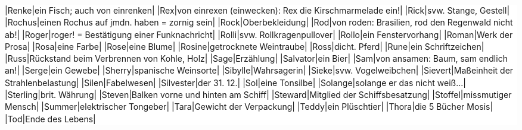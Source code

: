 |Renke|ein Fisch; auch von einrenken|
|Rex|von einrexen (einwecken): Rex die Kirschmarmelade ein!|
|Rick|svw. Stange, Gestell|
|Rochus|einen Rochus auf jmdn. haben = zornig sein|
|Rock|Oberbekleidung|
|Rod|von roden: Brasilien, rod den Regenwald nicht ab!|
|Roger|roger! = Bestätigung einer Funknachricht|
|Rolli|svw. Rollkragenpullover|
|Rollo|ein Fenstervorhang|
|Roman|Werk der Prosa|
|Rosa|eine Farbe|
|Rose|eine Blume|
|Rosine|getrocknete Weintraube|
|Ross|dicht. Pferd|
|Rune|ein Schriftzeichen|
|Russ|Rückstand beim Verbrennen von Kohle, Holz|
|Sage|Erzählung|
|Salvator|ein Bier|
|Sam|von ansamen: Baum, sam endlich an!|
|Serge|ein Gewebe|
|Sherry|spanische Weinsorte|
|Sibylle|Wahrsagerin|
|Sieke|svw. Vogelweibchen|
|Sievert|Maßeinheit der Strahlenbelastung|
|Silen|Fabelwesen|
|Silvester|der 31. 12.|
|Sol|eine Tonsilbe|
|Solange|solange er das nicht weiß...|
|Sterling|brit. Währung|
|Steven|Balken vorne und hinten am Schiff|
|Steward|Mitglied der Schiffsbesatzung|
|Stoffel|missmutiger Mensch|
|Summer|elektrischer Tongeber|
|Tara|Gewicht der Verpackung|
|Teddy|ein Plüschtier|
|Thora|die 5 Bücher Mosis|
|Tod|Ende des Lebens|